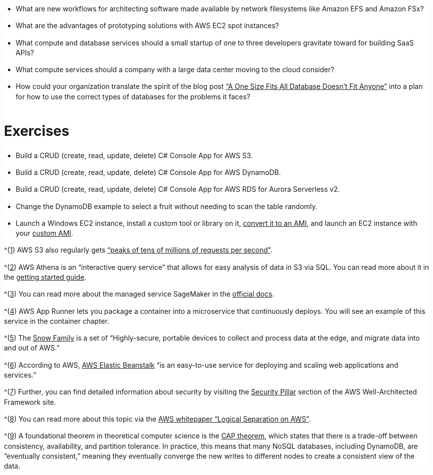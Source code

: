 *   What are new workflows for architecting software made available by network filesystems like Amazon EFS and Amazon FSx?

*   What are the advantages of prototyping solutions with AWS EC2 spot instances?

*   What compute and database services should a small startup of one to three developers gravitate toward for building SaaS APIs?

*   What compute services should a company with a large data center moving to the cloud consider?

*   How could your organization translate the spirit of the blog post [“A One Size Fits All Database Doesn’t Fit Anyone”](https://oreil.ly/W4H4a) into a plan for how to use the correct types of databases for the problems it faces?

# Exercises

*   Build a CRUD (create, read, update, delete) C# Console App for AWS S3.

*   Build a CRUD (create, read, update, delete) C# Console App for AWS DynamoDB.

*   Build a CRUD (create, read, update, delete) C# Console App for AWS RDS for Aurora Serverless v2.

*   Change the DynamoDB example to select a fruit without needing to scan the table randomly.

*   Launch a Windows EC2 instance, install a custom tool or library on it, [convert it to an AMI](https://oreil.ly/fgPD9), and launch an EC2 instance with your [custom AMI](https://oreil.ly/zkG9o).

^([1](ch02.xhtml#idm45599658074352-marker)) AWS S3 also regularly gets [“peaks of tens of millions of requests per second”](https://oreil.ly/x1fhi).

^([2](ch02.xhtml#idm45599658047392-marker)) AWS Athena is an “interactive query service” that allows for easy analysis of data in S3 via SQL. You can read more about it in the [getting started guide](https://oreil.ly/N5lV8).

^([3](ch02.xhtml#idm45599658045184-marker)) You can read more about the managed service SageMaker in the [official docs](https://oreil.ly/FwqXr).

^([4](ch02.xhtml#idm45599657961904-marker)) AWS App Runner lets you package a container into a microservice that continuously deploys. You will see an example of this service in the container chapter.

^([5](ch02.xhtml#idm45599657958272-marker)) The [Snow Family](https://aws.amazon.com/snow) is a set of “Highly-secure, portable devices to collect and process data at the edge, and migrate data into and out of AWS.”

^([6](ch02.xhtml#idm45599657955440-marker)) According to AWS, [AWS Elastic Beanstalk](https://aws.amazon.com/elasticbeanstalk) “is an easy-to-use service for deploying and scaling web applications and services.”

^([7](ch02.xhtml#idm45599657709504-marker)) Further, you can find detailed information about security by visiting the [Security Pillar](https://oreil.ly/BJtas) section of the AWS Well-Architected Framework site.

^([8](ch02.xhtml#idm45599657691056-marker)) You can read more about this topic via the [AWS whitepaper “Logical Separation on AWS”](https://oreil.ly/9wDGf).

^([9](ch02.xhtml#idm45599657635728-marker)) A foundational theorem in theoretical computer science is the [CAP theorem](https://oreil.ly/aM06S), which states that there is a trade-off between consistency, availability, and partition tolerance. In practice, this means that many NoSQL databases, including DynamoDB, are “eventually consistent,” meaning they eventually converge the new writes to different nodes to create a consistent view of the data.